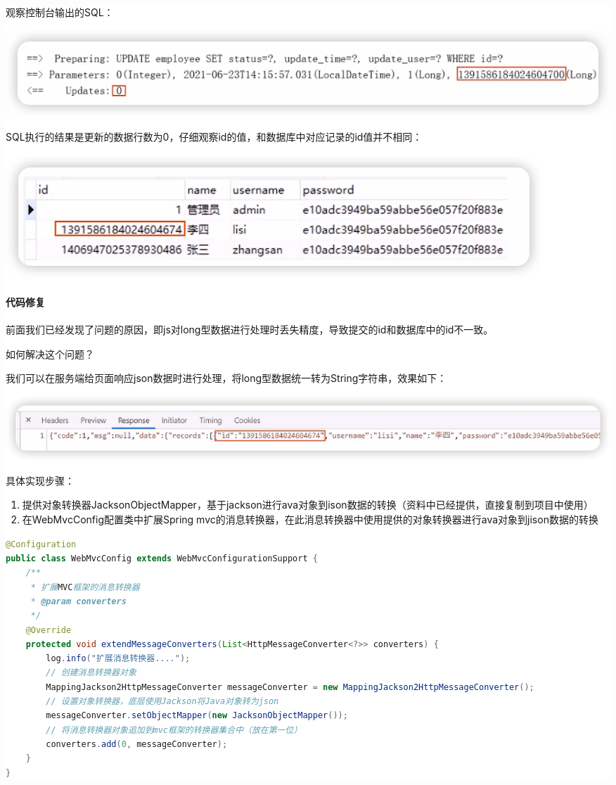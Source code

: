 观察控制台输出的SQL：

![](images/image-20230401022056104.png)

SQL执行的结果是更新的数据行数为0，仔细观察id的值，和数据库中对应记录的id值并不相同：

![](images/image-20230401022111088.png)

#### 代码修复

前面我们已经发现了问题的原因，即js对long型数据进行处理时丢失精度，导致提交的id和数据库中的id不一致。

如何解决这个问题？

我们可以在服务端给页面响应json数据时进行处理，将long型数据统一转为String字符串，效果如下：

![](images/image-20230401022307107.png)

具体实现步骤：

1. 提供对象转换器JacksonObjectMapper，基于jackson进行ava对象到ison数据的转换（资料中已经提供，直接复制到项目中使用）
2. 在WebMvcConfig配置类中扩展Spring mvc的消息转换器，在此消息转换器中使用提供的对象转换器进行ava对象到jison数据的转换

```java
@Configuration
public class WebMvcConfig extends WebMvcConfigurationSupport {
    /**
     * 扩展MVC框架的消息转换器
     * @param converters
     */
    @Override
    protected void extendMessageConverters(List<HttpMessageConverter<?>> converters) {
        log.info("扩展消息转换器....");
        // 创建消息转换器对象
        MappingJackson2HttpMessageConverter messageConverter = new MappingJackson2HttpMessageConverter();
        // 设置对象转换器，底层使用Jackson将Java对象转为json
        messageConverter.setObjectMapper(new JacksonObjectMapper());
        // 将消息转换器对象追加到mvc框架的转换器集合中（放在第一位）
        converters.add(0, messageConverter);
    }
}
```
